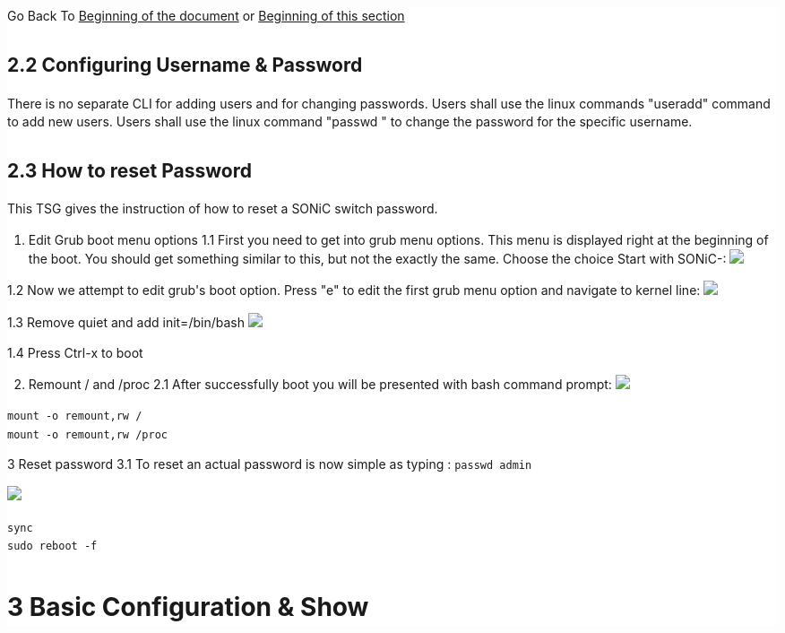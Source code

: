 Go Back To [Beginning of the document](#SONiC-COMMAND-LINE-INTERFACE-GUIDE) or [Beginning of this section](#Basic-Configuration-And-Show)

## 2.2 Configuring Username & Password  

There is no separate CLI for adding users and for changing passwords. 
Users shall use the linux commands "useradd" command to add new users.
Users shall use the linux command "passwd <username>" to change the password for the specific username.
	
## 2.3 How to reset Password  

This TSG gives the instruction of how to reset a SONiC switch password.

1. Edit Grub boot menu options
1.1 First you need to get into grub menu options. This menu is displayed right at the beginning of the boot.  You should get something similar to this, but not the exactly the same. 
Choose the choice Start with SONiC-:
    ![](https://github.com/Azure/SONiC/blob/master/images/PW-1.png)

1.2 Now we attempt to edit grub's boot option. Press "e" to edit the first grub menu option and navigate to kernel line:
 ![](https://github.com/Azure/SONiC/blob/master/images/PW-2.png)

1.3 Remove quiet and add  init=/bin/bash
 ![](https://github.com/Azure/SONiC/blob/master/images/PW-3.png)

1.4 Press Ctrl-x to boot

2. Remount / and /proc
2.1 After successfully boot you will be presented with bash command prompt:
 ![](https://github.com/Azure/SONiC/blob/master/images/PW-4.png)

```
mount -o remount,rw / 
mount -o remount,rw /proc
```

3 Reset password
3.1 To reset an actual password is now simple as typing :
`passwd admin`

  ![](https://github.com/Azure/SONiC/blob/master/images/PW-5.png)

```
sync
sudo reboot -f
```





# 3 Basic Configuration & Show
